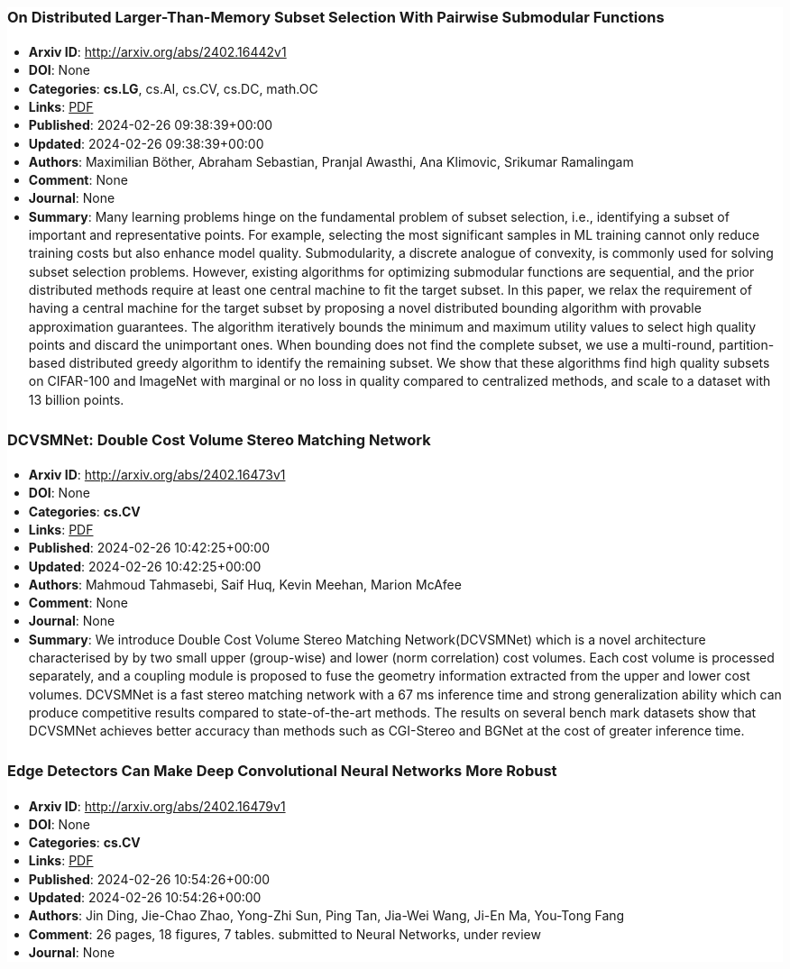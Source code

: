 

### On Distributed Larger-Than-Memory Subset Selection With Pairwise Submodular Functions
- **Arxiv ID**: http://arxiv.org/abs/2402.16442v1
- **DOI**: None
- **Categories**: **cs.LG**, cs.AI, cs.CV, cs.DC, math.OC
- **Links**: [PDF](http://arxiv.org/pdf/2402.16442v1)
- **Published**: 2024-02-26 09:38:39+00:00
- **Updated**: 2024-02-26 09:38:39+00:00
- **Authors**: Maximilian Böther, Abraham Sebastian, Pranjal Awasthi, Ana Klimovic, Srikumar Ramalingam
- **Comment**: None
- **Journal**: None
- **Summary**: Many learning problems hinge on the fundamental problem of subset selection, i.e., identifying a subset of important and representative points. For example, selecting the most significant samples in ML training cannot only reduce training costs but also enhance model quality. Submodularity, a discrete analogue of convexity, is commonly used for solving subset selection problems. However, existing algorithms for optimizing submodular functions are sequential, and the prior distributed methods require at least one central machine to fit the target subset. In this paper, we relax the requirement of having a central machine for the target subset by proposing a novel distributed bounding algorithm with provable approximation guarantees. The algorithm iteratively bounds the minimum and maximum utility values to select high quality points and discard the unimportant ones. When bounding does not find the complete subset, we use a multi-round, partition-based distributed greedy algorithm to identify the remaining subset. We show that these algorithms find high quality subsets on CIFAR-100 and ImageNet with marginal or no loss in quality compared to centralized methods, and scale to a dataset with 13 billion points.



### DCVSMNet: Double Cost Volume Stereo Matching Network
- **Arxiv ID**: http://arxiv.org/abs/2402.16473v1
- **DOI**: None
- **Categories**: **cs.CV**
- **Links**: [PDF](http://arxiv.org/pdf/2402.16473v1)
- **Published**: 2024-02-26 10:42:25+00:00
- **Updated**: 2024-02-26 10:42:25+00:00
- **Authors**: Mahmoud Tahmasebi, Saif Huq, Kevin Meehan, Marion McAfee
- **Comment**: None
- **Journal**: None
- **Summary**: We introduce Double Cost Volume Stereo Matching Network(DCVSMNet) which is a novel architecture characterised by by two small upper (group-wise) and lower (norm correlation) cost volumes. Each cost volume is processed separately, and a coupling module is proposed to fuse the geometry information extracted from the upper and lower cost volumes. DCVSMNet is a fast stereo matching network with a 67 ms inference time and strong generalization ability which can produce competitive results compared to state-of-the-art methods. The results on several bench mark datasets show that DCVSMNet achieves better accuracy than methods such as CGI-Stereo and BGNet at the cost of greater inference time.



### Edge Detectors Can Make Deep Convolutional Neural Networks More Robust
- **Arxiv ID**: http://arxiv.org/abs/2402.16479v1
- **DOI**: None
- **Categories**: **cs.CV**
- **Links**: [PDF](http://arxiv.org/pdf/2402.16479v1)
- **Published**: 2024-02-26 10:54:26+00:00
- **Updated**: 2024-02-26 10:54:26+00:00
- **Authors**: Jin Ding, Jie-Chao Zhao, Yong-Zhi Sun, Ping Tan, Jia-Wei Wang, Ji-En Ma, You-Tong Fang
- **Comment**: 26 pages, 18 figures, 7 tables. submitted to Neural Networks, under
  review
- **Journal**: None